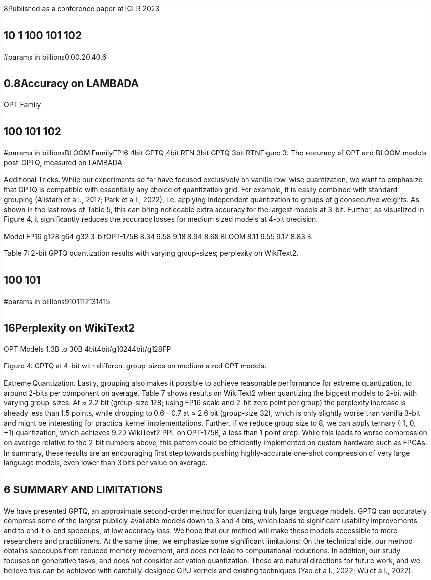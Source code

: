 8Published as a conference paper at ICLR 2023

## 10 1 100 101 102

#params in billions0.00.20.40.6

## 0.8Accuracy on LAMBADA

OPT Family

## 100 101 102

#params in billionsBLOOM FamilyFP16 4bit GPTQ 4bit RTN 3bit GPTQ 3bit RTNFigure 3: The accuracy of OPT and BLOOM models post-GPTQ, measured on LAMBADA.

Additional Tricks. While our experiments so far have focused exclusively on vanilla row-wise quantization, we want to emphasize that GPTQ is compatible with essentially any choice of quantization grid. For example, it is easily combined with standard grouping (Alistarh et a l., 2017; Park et a l., 2022), i.e. applying independent quantization to groups of g consecutive weights. As shown in the last rows of Table 5, this can bring noticeable extra accuracy for the largest models at 3-bit. Further, as visualized in Figure 4, it signiﬁcantly reduces the accuracy losses for medium sized models at 4-bit precision.

Model FP16 g128 g64 g32 3-bitOPT-175B 8.34 9.58 9.18 8.94 8.68 BLOOM 8.11 9.55 9.17 8.83 8.

Table 7: 2-bit GPTQ quantization results with varying group-sizes; perplexity on WikiText2.

## 100 101

#params in billions9101112131415

## 16Perplexity on WikiText2

OPT Models 1.3B to 30B 4bit4bit/g10244bit/g128FP

Figure 4: GPTQ at 4-bit with different group-sizes on medium sized OPT models.

Extreme Quantization. Lastly, grouping also makes it possible to achieve reasonable performance for extreme quantization, to around 2-bits per component on average. Table 7 shows results on WikiText2 when quantizing the biggest models to 2-bit with varying group-sizes. At ≈ 2.2 bit (group-size 128; using FP16 scale and 2-bit zero point per group) the perplexity increase is already less than 1.5 points, while dropping to 0.6 - 0.7 at ≈ 2.6 bit (group-size 32), which is only slightly worse than vanilla 3-bit and might be interesting for practical kernel implementations. Further, if we reduce group size to 8, we can apply ternary (-1, 0, +1) quantization, which achieves 9.20 WikiText2 PPL on OPT-175B, a less than 1 point drop. While this leads to worse compression on average relative to the 2-bit numbers above, this pattern could be efﬁciently implemented on custom hardware such as FPGAs. In summary, these results are an encouraging ﬁrst step towards pushing highly-accurate one-shot compression of very large language models, even lower than 3 bits per value on average.

## 6 SUMMARY AND LIMITATIONS

We have presented GPTQ, an approximate second-order method for quantizing truly large language models. GPTQ can accurately compress some of the largest publicly-available models down to 3 and 4 bits, which leads to signiﬁcant usability improvements, and to end-t o-end speedups, at low accuracy loss. We hope that our method will make these models accessible to more researchers and practitioners. At the same time, we emphasize some signiﬁcant limitations: On the technical side, our method obtains speedups from reduced memory movement, and does not lead to computational reductions. In addition, our study focuses on generative tasks, and does not consider activation quantization. These are natural directions for future work, and we believe this can be achieved with carefully-designed GPU kernels and existing techniques (Yao et a l., 2022; Wu et a l., 2022).
